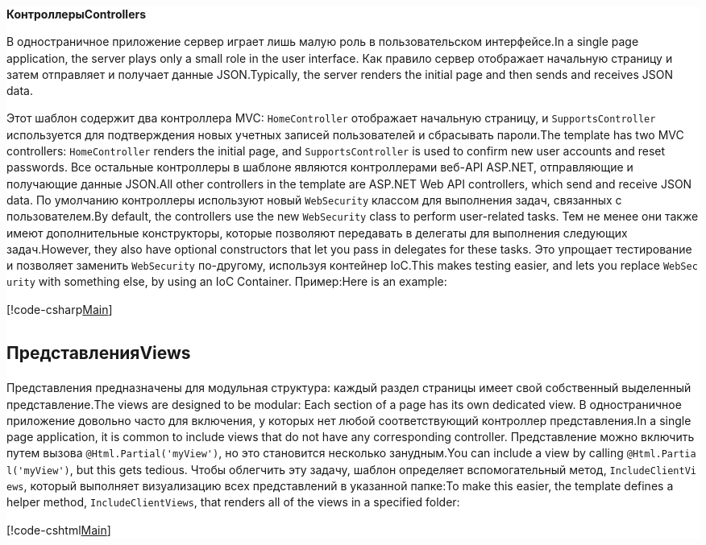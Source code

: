 <span data-ttu-id="cdebe-177">**Контроллеры**</span><span class="sxs-lookup"><span data-stu-id="cdebe-177">**Controllers**</span></span>

<span data-ttu-id="cdebe-178">В одностраничное приложение сервер играет лишь малую роль в пользовательском интерфейсе.</span><span class="sxs-lookup"><span data-stu-id="cdebe-178">In a single page application, the server plays only a small role in the user interface.</span></span> <span data-ttu-id="cdebe-179">Как правило сервер отображает начальную страницу и затем отправляет и получает данные JSON.</span><span class="sxs-lookup"><span data-stu-id="cdebe-179">Typically, the server renders the initial page and then sends and receives JSON data.</span></span>

<span data-ttu-id="cdebe-180">Этот шаблон содержит два контроллера MVC: `HomeController` отображает начальную страницу, и `SupportsController` используется для подтверждения новых учетных записей пользователей и сбрасывать пароли.</span><span class="sxs-lookup"><span data-stu-id="cdebe-180">The template has two MVC controllers: `HomeController` renders the initial page, and `SupportsController` is used to confirm new user accounts and reset passwords.</span></span> <span data-ttu-id="cdebe-181">Все остальные контроллеры в шаблоне являются контроллерами веб-API ASP.NET, отправляющие и получающие данные JSON.</span><span class="sxs-lookup"><span data-stu-id="cdebe-181">All other controllers in the template are ASP.NET Web API controllers, which send and receive JSON data.</span></span> <span data-ttu-id="cdebe-182">По умолчанию контроллеры используют новый `WebSecurity` классом для выполнения задач, связанных с пользователем.</span><span class="sxs-lookup"><span data-stu-id="cdebe-182">By default, the controllers use the new `WebSecurity` class to perform user-related tasks.</span></span> <span data-ttu-id="cdebe-183">Тем не менее они также имеют дополнительные конструкторы, которые позволяют передавать в делегаты для выполнения следующих задач.</span><span class="sxs-lookup"><span data-stu-id="cdebe-183">However, they also have optional constructors that let you pass in delegates for these tasks.</span></span> <span data-ttu-id="cdebe-184">Это упрощает тестирование и позволяет заменить `WebSecurity` по-другому, используя контейнер IoC.</span><span class="sxs-lookup"><span data-stu-id="cdebe-184">This makes testing easier, and lets you replace `WebSecurity` with something else, by using an IoC Container.</span></span> <span data-ttu-id="cdebe-185">Пример:</span><span class="sxs-lookup"><span data-stu-id="cdebe-185">Here is an example:</span></span>

[!code-csharp[Main](backbonejs-template/samples/sample8.cs)]

## <a name="views"></a><span data-ttu-id="cdebe-186">Представления</span><span class="sxs-lookup"><span data-stu-id="cdebe-186">Views</span></span>

<span data-ttu-id="cdebe-187">Представления предназначены для модульная структура: каждый раздел страницы имеет свой собственный выделенный представление.</span><span class="sxs-lookup"><span data-stu-id="cdebe-187">The views are designed to be modular: Each section of a page has its own dedicated view.</span></span> <span data-ttu-id="cdebe-188">В одностраничное приложение довольно часто для включения, у которых нет любой соответствующий контроллер представления.</span><span class="sxs-lookup"><span data-stu-id="cdebe-188">In a single page application, it is common to include views that do not have any corresponding controller.</span></span> <span data-ttu-id="cdebe-189">Представление можно включить путем вызова `@Html.Partial('myView')`, но это становится несколько занудным.</span><span class="sxs-lookup"><span data-stu-id="cdebe-189">You can include a view by calling `@Html.Partial('myView')`, but this gets tedious.</span></span> <span data-ttu-id="cdebe-190">Чтобы облегчить эту задачу, шаблон определяет вспомогательный метод, `IncludeClientViews`, который выполняет визуализацию всех представлений в указанной папке:</span><span class="sxs-lookup"><span data-stu-id="cdebe-190">To make this easier, the template defines a helper method, `IncludeClientViews`, that renders all of the views in a specified folder:</span></span>

[!code-cshtml[Main](backbonejs-template/samples/sample9.cshtml)]

